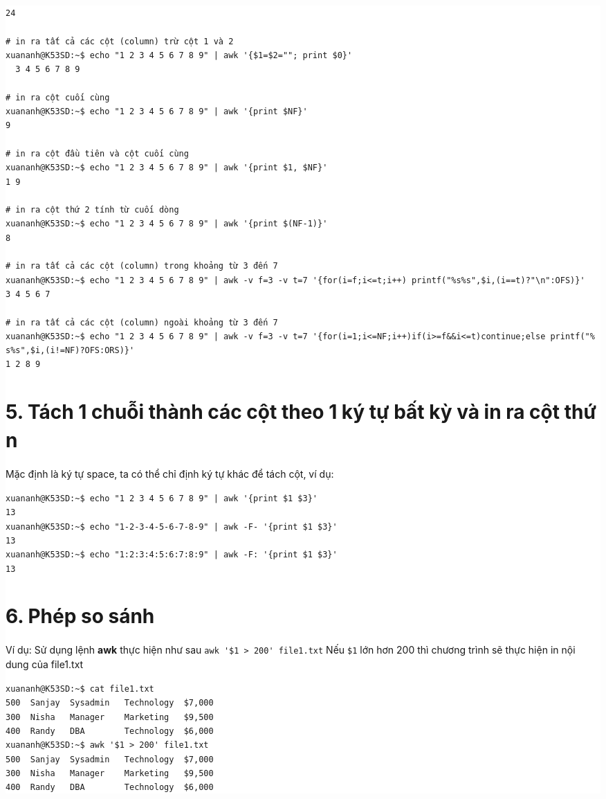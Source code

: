 ```shell
24

# in ra tất cả các cột (column) trừ cột 1 và 2
xuananh@K53SD:~$ echo "1 2 3 4 5 6 7 8 9" | awk '{$1=$2=""; print $0}'
  3 4 5 6 7 8 9

# in ra cột cuối cùng
xuananh@K53SD:~$ echo "1 2 3 4 5 6 7 8 9" | awk '{print $NF}'
9

# in ra cột đầu tiên và cột cuối cùng 
xuananh@K53SD:~$ echo "1 2 3 4 5 6 7 8 9" | awk '{print $1, $NF}'
1 9

# in ra cột thứ 2 tính từ cuối dòng
xuananh@K53SD:~$ echo "1 2 3 4 5 6 7 8 9" | awk '{print $(NF-1)}'
8

# in ra tất cả các cột (column) trong khoảng từ 3 đến 7
xuananh@K53SD:~$ echo "1 2 3 4 5 6 7 8 9" | awk -v f=3 -v t=7 '{for(i=f;i<=t;i++) printf("%s%s",$i,(i==t)?"\n":OFS)}'
3 4 5 6 7

# in ra tất cả các cột (column) ngoài khoảng từ 3 đến 7
xuananh@K53SD:~$ echo "1 2 3 4 5 6 7 8 9" | awk -v f=3 -v t=7 '{for(i=1;i<=NF;i++)if(i>=f&&i<=t)continue;else printf("%s%s",$i,(i!=NF)?OFS:ORS)}'
1 2 8 9
```

# 5. Tách 1 chuỗi thành các cột theo 1 ký tự bất kỳ và in ra cột thứ n

Mặc định là ký tự space, ta có thể chỉ định ký tự khác để tách cột, ví dụ:

```shell
xuananh@K53SD:~$ echo "1 2 3 4 5 6 7 8 9" | awk '{print $1 $3}'
13
xuananh@K53SD:~$ echo "1-2-3-4-5-6-7-8-9" | awk -F- '{print $1 $3}'
13
xuananh@K53SD:~$ echo "1:2:3:4:5:6:7:8:9" | awk -F: '{print $1 $3}'
13
```

# 6. Phép so sánh

Ví dụ: Sử dụng lệnh **awk** thực hiện như sau `awk '$1 > 200' file1.txt`
Nếu `$1` lớn hơn 200 thì chương trình sẽ thực hiện in nội dung của file1.txt

```shell
xuananh@K53SD:~$ cat file1.txt
500  Sanjay  Sysadmin   Technology  $7,000
300  Nisha   Manager    Marketing   $9,500
400  Randy   DBA        Technology  $6,000
xuananh@K53SD:~$ awk '$1 > 200' file1.txt
500  Sanjay  Sysadmin   Technology  $7,000
300  Nisha   Manager    Marketing   $9,500
400  Randy   DBA        Technology  $6,000
```

